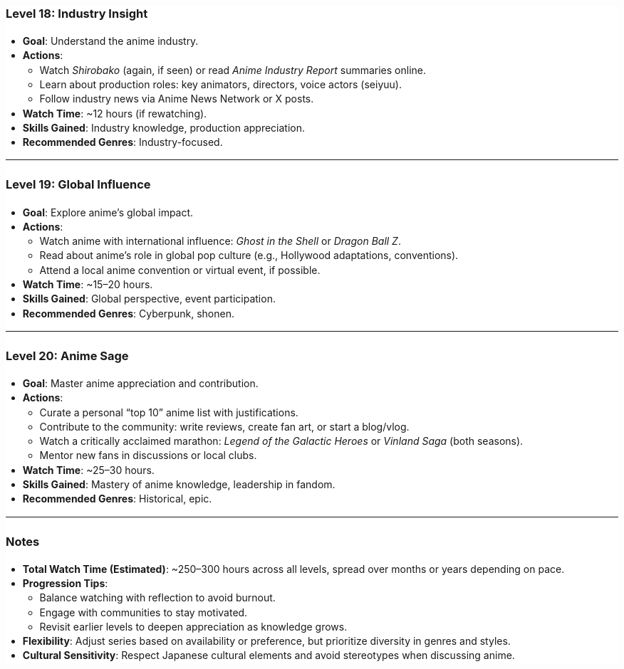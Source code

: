 ### Level 18: Industry Insight
- **Goal**: Understand the anime industry.
- **Actions**:
  - Watch *Shirobako* (again, if seen) or read *Anime Industry Report* summaries online.
  - Learn about production roles: key animators, directors, voice actors (seiyuu).
  - Follow industry news via Anime News Network or X posts.
- **Watch Time**: ~12 hours (if rewatching).
- **Skills Gained**: Industry knowledge, production appreciation.
- **Recommended Genres**: Industry-focused.

---

### Level 19: Global Influence
- **Goal**: Explore anime’s global impact.
- **Actions**:
  - Watch anime with international influence: *Ghost in the Shell* or *Dragon Ball Z*.
  - Read about anime’s role in global pop culture (e.g., Hollywood adaptations, conventions).
  - Attend a local anime convention or virtual event, if possible.
- **Watch Time**: ~15–20 hours.
- **Skills Gained**: Global perspective, event participation.
- **Recommended Genres**: Cyberpunk, shonen.

---

### Level 20: Anime Sage
- **Goal**: Master anime appreciation and contribution.
- **Actions**:
  - Curate a personal “top 10” anime list with justifications.
  - Contribute to the community: write reviews, create fan art, or start a blog/vlog.
  - Watch a critically acclaimed marathon: *Legend of the Galactic Heroes* or *Vinland Saga* (both seasons).
  - Mentor new fans in discussions or local clubs.
- **Watch Time**: ~25–30 hours.
- **Skills Gained**: Mastery of anime knowledge, leadership in fandom.
- **Recommended Genres**: Historical, epic.

---

### Notes
- **Total Watch Time (Estimated)**: ~250–300 hours across all levels, spread over months or years depending on pace.
- **Progression Tips**:
  - Balance watching with reflection to avoid burnout.
  - Engage with communities to stay motivated.
  - Revisit earlier levels to deepen appreciation as knowledge grows.
- **Flexibility**: Adjust series based on availability or preference, but prioritize diversity in genres and styles.
- **Cultural Sensitivity**: Respect Japanese cultural elements and avoid stereotypes when discussing anime.
